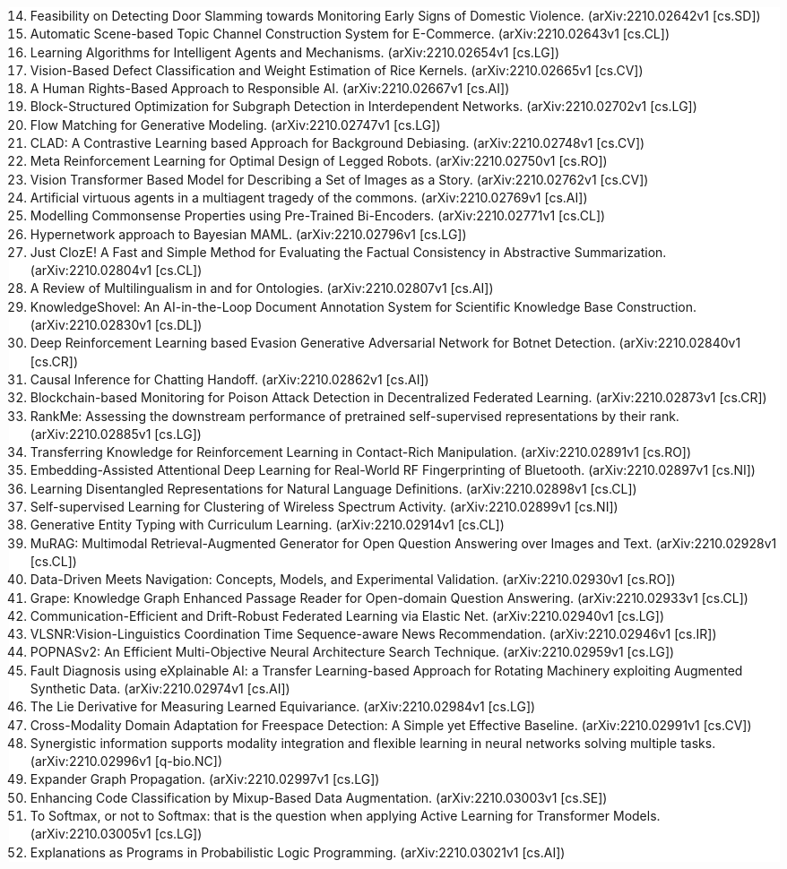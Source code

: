 14. Feasibility on Detecting Door Slamming towards Monitoring Early Signs of Domestic Violence. (arXiv:2210.02642v1 [cs.SD])
15. Automatic Scene-based Topic Channel Construction System for E-Commerce. (arXiv:2210.02643v1 [cs.CL])
16. Learning Algorithms for Intelligent Agents and Mechanisms. (arXiv:2210.02654v1 [cs.LG])
17. Vision-Based Defect Classification and Weight Estimation of Rice Kernels. (arXiv:2210.02665v1 [cs.CV])
18. A Human Rights-Based Approach to Responsible AI. (arXiv:2210.02667v1 [cs.AI])
19. Block-Structured Optimization for Subgraph Detection in Interdependent Networks. (arXiv:2210.02702v1 [cs.LG])
20. Flow Matching for Generative Modeling. (arXiv:2210.02747v1 [cs.LG])
21. CLAD: A Contrastive Learning based Approach for Background Debiasing. (arXiv:2210.02748v1 [cs.CV])
22. Meta Reinforcement Learning for Optimal Design of Legged Robots. (arXiv:2210.02750v1 [cs.RO])
23. Vision Transformer Based Model for Describing a Set of Images as a Story. (arXiv:2210.02762v1 [cs.CV])
24. Artificial virtuous agents in a multiagent tragedy of the commons. (arXiv:2210.02769v1 [cs.AI])
25. Modelling Commonsense Properties using Pre-Trained Bi-Encoders. (arXiv:2210.02771v1 [cs.CL])
26. Hypernetwork approach to Bayesian MAML. (arXiv:2210.02796v1 [cs.LG])
27. Just ClozE! A Fast and Simple Method for Evaluating the Factual Consistency in Abstractive Summarization. (arXiv:2210.02804v1 [cs.CL])
28. A Review of Multilingualism in and for Ontologies. (arXiv:2210.02807v1 [cs.AI])
29. KnowledgeShovel: An AI-in-the-Loop Document Annotation System for Scientific Knowledge Base Construction. (arXiv:2210.02830v1 [cs.DL])
30. Deep Reinforcement Learning based Evasion Generative Adversarial Network for Botnet Detection. (arXiv:2210.02840v1 [cs.CR])
31. Causal Inference for Chatting Handoff. (arXiv:2210.02862v1 [cs.AI])
32. Blockchain-based Monitoring for Poison Attack Detection in Decentralized Federated Learning. (arXiv:2210.02873v1 [cs.CR])
33. RankMe: Assessing the downstream performance of pretrained self-supervised representations by their rank. (arXiv:2210.02885v1 [cs.LG])
34. Transferring Knowledge for Reinforcement Learning in Contact-Rich Manipulation. (arXiv:2210.02891v1 [cs.RO])
35. Embedding-Assisted Attentional Deep Learning for Real-World RF Fingerprinting of Bluetooth. (arXiv:2210.02897v1 [cs.NI])
36. Learning Disentangled Representations for Natural Language Definitions. (arXiv:2210.02898v1 [cs.CL])
37. Self-supervised Learning for Clustering of Wireless Spectrum Activity. (arXiv:2210.02899v1 [cs.NI])
38. Generative Entity Typing with Curriculum Learning. (arXiv:2210.02914v1 [cs.CL])
39. MuRAG: Multimodal Retrieval-Augmented Generator for Open Question Answering over Images and Text. (arXiv:2210.02928v1 [cs.CL])
40. Data-Driven Meets Navigation: Concepts, Models, and Experimental Validation. (arXiv:2210.02930v1 [cs.RO])
41. Grape: Knowledge Graph Enhanced Passage Reader for Open-domain Question Answering. (arXiv:2210.02933v1 [cs.CL])
42. Communication-Efficient and Drift-Robust Federated Learning via Elastic Net. (arXiv:2210.02940v1 [cs.LG])
43. VLSNR:Vision-Linguistics Coordination Time Sequence-aware News Recommendation. (arXiv:2210.02946v1 [cs.IR])
44. POPNASv2: An Efficient Multi-Objective Neural Architecture Search Technique. (arXiv:2210.02959v1 [cs.LG])
45. Fault Diagnosis using eXplainable AI: a Transfer Learning-based Approach for Rotating Machinery exploiting Augmented Synthetic Data. (arXiv:2210.02974v1 [cs.AI])
46. The Lie Derivative for Measuring Learned Equivariance. (arXiv:2210.02984v1 [cs.LG])
47. Cross-Modality Domain Adaptation for Freespace Detection: A Simple yet Effective Baseline. (arXiv:2210.02991v1 [cs.CV])
48. Synergistic information supports modality integration and flexible learning in neural networks solving multiple tasks. (arXiv:2210.02996v1 [q-bio.NC])
49. Expander Graph Propagation. (arXiv:2210.02997v1 [cs.LG])
50. Enhancing Code Classification by Mixup-Based Data Augmentation. (arXiv:2210.03003v1 [cs.SE])
51. To Softmax, or not to Softmax: that is the question when applying Active Learning for Transformer Models. (arXiv:2210.03005v1 [cs.LG])
52. Explanations as Programs in Probabilistic Logic Programming. (arXiv:2210.03021v1 [cs.AI])